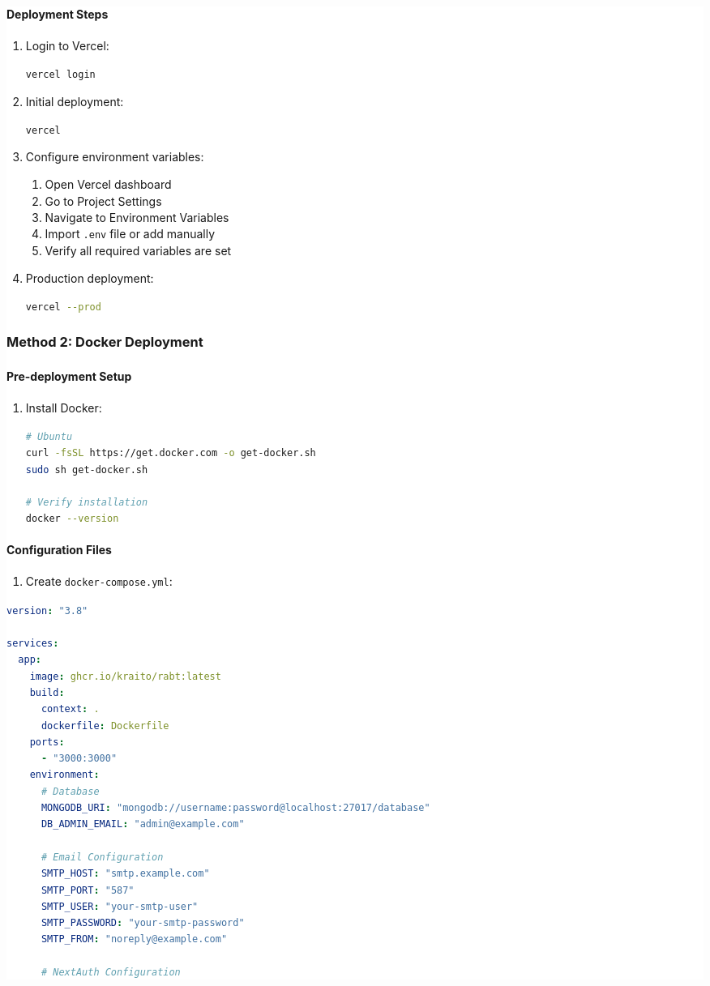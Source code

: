 #### Deployment Steps

1. Login to Vercel:

   ```bash
   vercel login
   ```

2. Initial deployment:

   ```bash
   vercel
   ```

3. Configure environment variables:

   1. Open Vercel dashboard
   2. Go to Project Settings
   3. Navigate to Environment Variables
   4. Import `.env` file or add manually
   5. Verify all required variables are set

4. Production deployment:
   ```bash
   vercel --prod
   ```

### Method 2: Docker Deployment

#### Pre-deployment Setup

1. Install Docker:

   ```bash
   # Ubuntu
   curl -fsSL https://get.docker.com -o get-docker.sh
   sudo sh get-docker.sh

   # Verify installation
   docker --version
   ```

#### Configuration Files

1. Create `docker-compose.yml`:

```yaml
version: "3.8"

services:
  app:
    image: ghcr.io/kraito/rabt:latest
    build:
      context: .
      dockerfile: Dockerfile
    ports:
      - "3000:3000"
    environment:
      # Database
      MONGODB_URI: "mongodb://username:password@localhost:27017/database"
      DB_ADMIN_EMAIL: "admin@example.com"

      # Email Configuration
      SMTP_HOST: "smtp.example.com"
      SMTP_PORT: "587"
      SMTP_USER: "your-smtp-user"
      SMTP_PASSWORD: "your-smtp-password"
      SMTP_FROM: "noreply@example.com"

      # NextAuth Configuration
```
